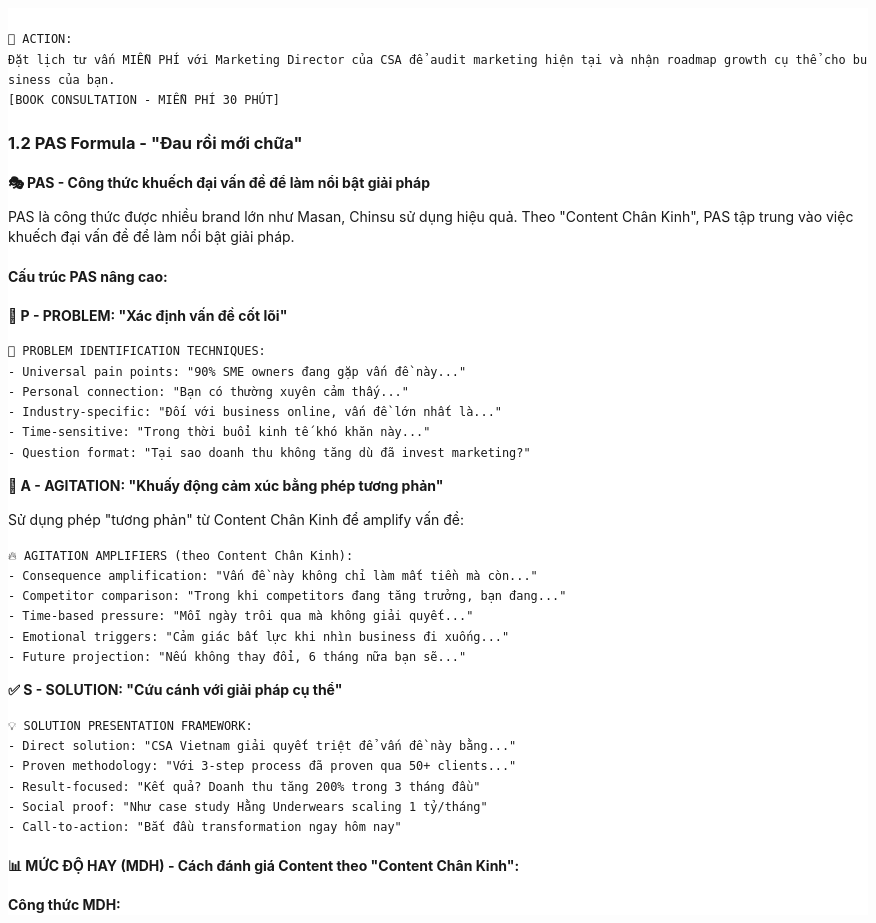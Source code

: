 ```

🚀 ACTION:
Đặt lịch tư vấn MIỄN PHÍ với Marketing Director của CSA để audit marketing hiện tại và nhận roadmap growth cụ thể cho business của bạn.
[BOOK CONSULTATION - MIỄN PHÍ 30 PHÚT]
```

### 1.2 PAS Formula - "Đau rồi mới chữa"

**🎭 PAS - Công thức khuếch đại vấn đề để làm nổi bật giải pháp**

PAS là công thức được nhiều brand lớn như Masan, Chinsu sử dụng hiệu quả. Theo "Content Chân Kinh", PAS tập trung vào việc khuếch đại vấn đề để làm nổi bật giải pháp.

#### Cấu trúc PAS nâng cao:

**🔴 P - PROBLEM: "Xác định vấn đề cốt lõi"**

```
🎯 PROBLEM IDENTIFICATION TECHNIQUES:
- Universal pain points: "90% SME owners đang gặp vấn đề này..."
- Personal connection: "Bạn có thường xuyên cảm thấy..."
- Industry-specific: "Đối với business online, vấn đề lớn nhất là..."
- Time-sensitive: "Trong thời buổi kinh tế khó khăn này..."
- Question format: "Tại sao doanh thu không tăng dù đã invest marketing?"
```

**😤 A - AGITATION: "Khuấy động cảm xúc bằng phép tương phản"**

Sử dụng phép "tương phản" từ Content Chân Kinh để amplify vấn đề:

```
🔥 AGITATION AMPLIFIERS (theo Content Chân Kinh):
- Consequence amplification: "Vấn đề này không chỉ làm mất tiền mà còn..."
- Competitor comparison: "Trong khi competitors đang tăng trưởng, bạn đang..."
- Time-based pressure: "Mỗi ngày trôi qua mà không giải quyết..."
- Emotional triggers: "Cảm giác bất lực khi nhìn business đi xuống..."
- Future projection: "Nếu không thay đổi, 6 tháng nữa bạn sẽ..."
```

**✅ S - SOLUTION: "Cứu cánh với giải pháp cụ thể"**

```
💡 SOLUTION PRESENTATION FRAMEWORK:
- Direct solution: "CSA Vietnam giải quyết triệt để vấn đề này bằng..."
- Proven methodology: "Với 3-step process đã proven qua 50+ clients..."
- Result-focused: "Kết quả? Doanh thu tăng 200% trong 3 tháng đầu"
- Social proof: "Như case study Hằng Underwears scaling 1 tỷ/tháng"
- Call-to-action: "Bắt đầu transformation ngay hôm nay"
```

#### 📊 MỨC ĐỘ HAY (MDH) - Cách đánh giá Content theo "Content Chân Kinh":

**Công thức MDH:**
